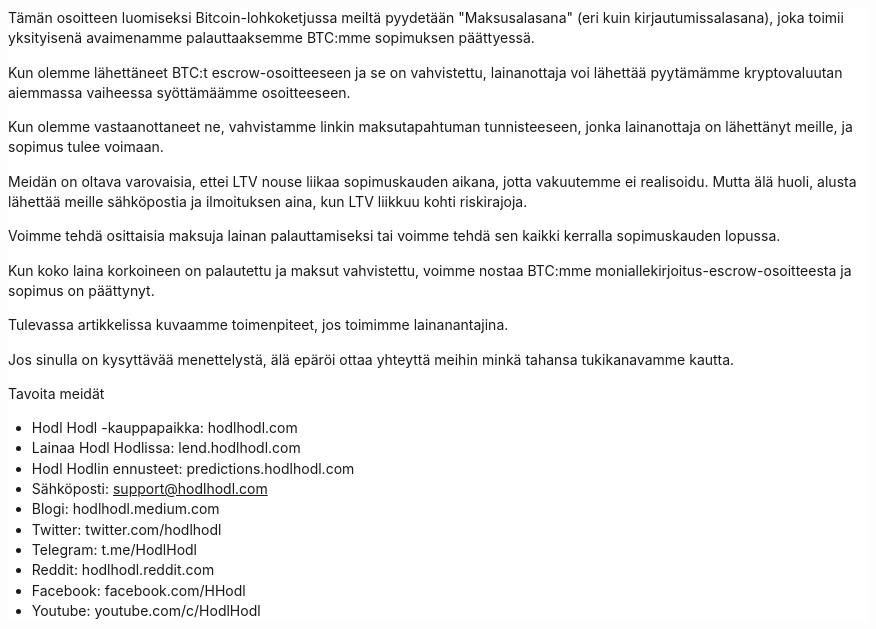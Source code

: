 Tämän osoitteen luomiseksi Bitcoin-lohkoketjussa meiltä pyydetään "Maksusalasana" (eri kuin kirjautumissalasana), joka toimii yksityisenä avaimenamme palauttaaksemme BTC:mme sopimuksen päättyessä.

Kun olemme lähettäneet BTC:t escrow-osoitteeseen ja se on vahvistettu, lainanottaja voi lähettää pyytämämme kryptovaluutan aiemmassa vaiheessa syöttämäämme osoitteeseen.

Kun olemme vastaanottaneet ne, vahvistamme linkin maksutapahtuman tunnisteeseen, jonka lainanottaja on lähettänyt meille, ja sopimus tulee voimaan.

Meidän on oltava varovaisia, ettei LTV nouse liikaa sopimuskauden aikana, jotta vakuutemme ei realisoidu. Mutta älä huoli, alusta lähettää meille sähköpostia ja ilmoituksen aina, kun LTV liikkuu kohti riskirajoja.

Voimme tehdä osittaisia maksuja lainan palauttamiseksi tai voimme tehdä sen kaikki kerralla sopimuskauden lopussa.

Kun koko laina korkoineen on palautettu ja maksut vahvistettu, voimme nostaa BTC:mme moniallekirjoitus-escrow-osoitteesta ja sopimus on päättynyt.

Tulevassa artikkelissa kuvaamme toimenpiteet, jos toimimme lainanantajina.

Jos sinulla on kysyttävää menettelystä, älä epäröi ottaa yhteyttä meihin minkä tahansa tukikanavamme kautta.

Tavoita meidät

- Hodl Hodl -kauppapaikka: hodlhodl.com
- Lainaa Hodl Hodlissa: lend.hodlhodl.com
- Hodl Hodlin ennusteet: predictions.hodlhodl.com
- Sähköposti: support@hodlhodl.com
- Blogi: hodlhodl.medium.com
- Twitter: twitter.com/hodlhodl
- Telegram: t.me/HodlHodl
- Reddit: hodlhodl.reddit.com
- Facebook: facebook.com/HHodl
- Youtube: youtube.com/c/HodlHodl
